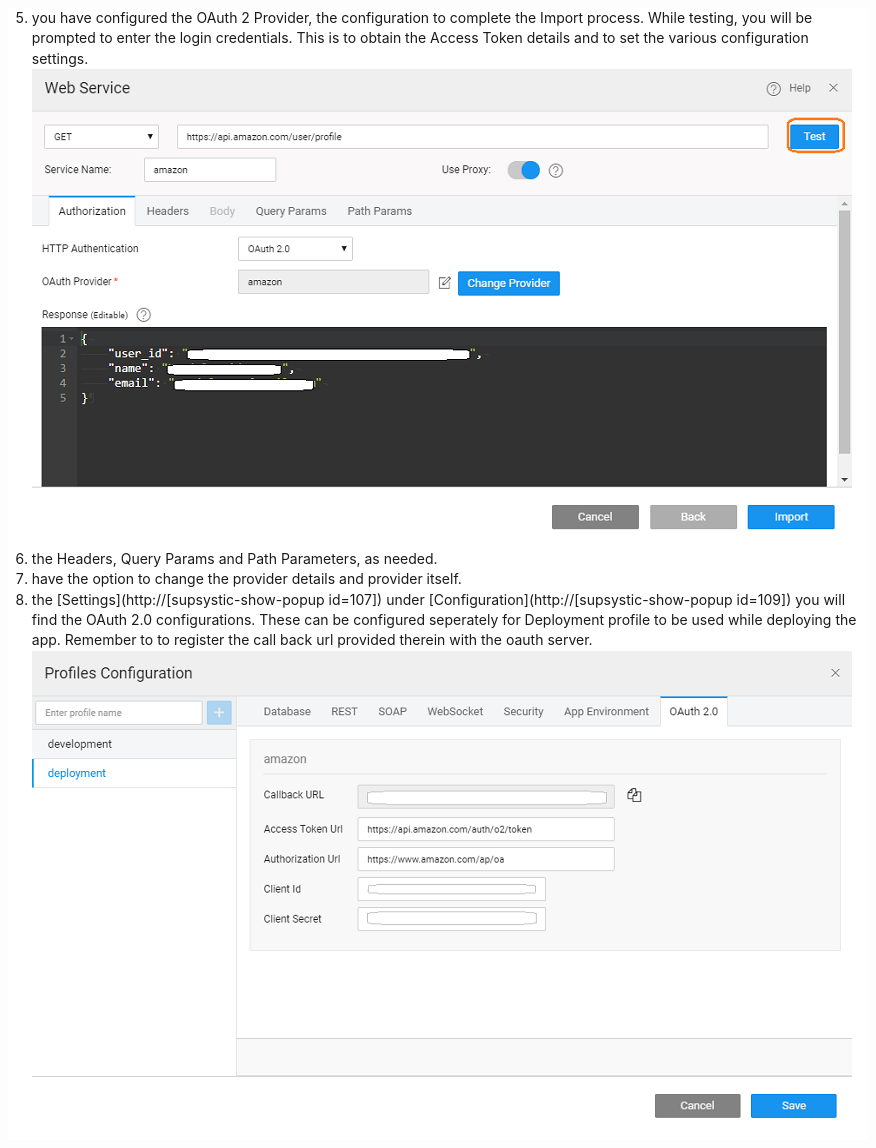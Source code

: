 5. you have configured the OAuth 2 Provider, the configuration to complete the Import process. While testing, you will be prompted to enter the login credentials. This is to obtain the Access Token details and to set the various configuration settings. [![](../assets/rest_oauth_test.png)](../assets/rest_oauth_test.png)
6. the Headers, Query Params and Path Parameters, as needed.
7. have the option to change the provider details and provider itself.
8. the [Settings](http://[supsystic-show-popup id=107]) under [Configuration](http://[supsystic-show-popup id=109]) you will find the OAuth 2.0 configurations. These can be configured seperately for Deployment profile to be used while deploying the app. Remember to to register the call back url provided therein with the oauth server. [![](../assets/rest_oauth_prof.png)](../assets/rest_oauth_prof.png)
